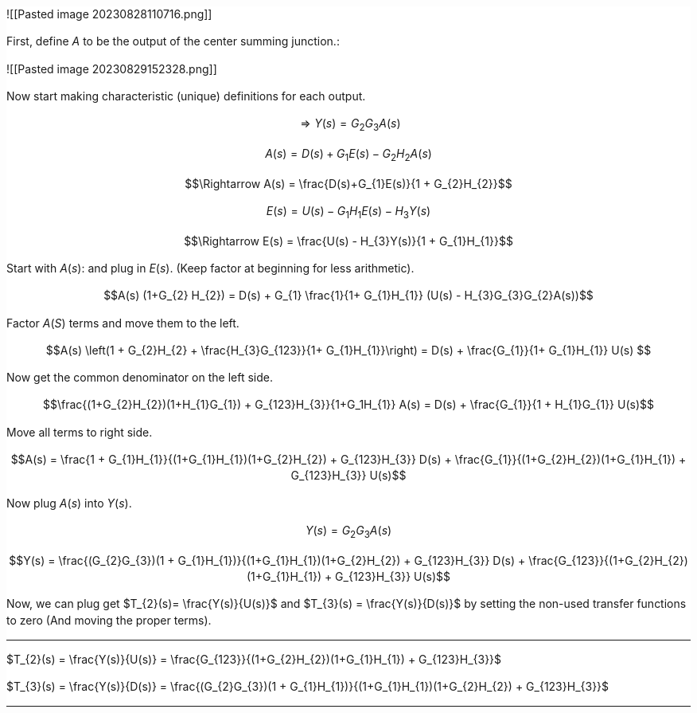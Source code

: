 ![[Pasted image 20230828110716.png]]


First, define $A$ to be the output of the center summing junction.:

![[Pasted image 20230829152328.png]]


Now start making characteristic (unique) definitions for each output.



$$\Rightarrow Y(s) = G_{2}G_{3}A(s)$$

$$A(s) = D(s) + G_{1}E(s) - G_{2}H_{2} A(s)$$


$$\Rightarrow A(s) = \frac{D(s)+G_{1}E(s)}{1 + G_{2}H_{2}}$$

$$E(s) = U(s) - G_{1}H_{1}E(s) - H_{3}Y(s)$$



$$\Rightarrow E(s) = \frac{U(s) - H_{3}Y(s)}{1 + G_{1}H_{1}}$$


Start with $A(s)$: and plug in $E(s)$. (Keep factor at beginning for less arithmetic).

$$A(s) (1+G_{2} H_{2}) = D(s) + G_{1} \frac{1}{1+ G_{1}H_{1}} (U(s) - H_{3}G_{3}G_{2}A(s))$$

Factor $A(S)$ terms and move them to the left.

$$A(s) \left(1 + G_{2}H_{2} + \frac{H_{3}G_{123}}{1+ G_{1}H_{1}}\right) = D(s) + \frac{G_{1}}{1+ G_{1}H_{1}} U(s) $$

Now get the common denominator on the left side.

$$\frac{(1+G_{2}H_{2})(1+H_{1}G_{1}) + G_{123}H_{3}}{1+G_1H_{1}} A(s) = D(s) + \frac{G_{1}}{1 + H_{1}G_{1}} U(s)$$

Move all terms to right side.

$$A(s) = \frac{1 + G_{1}H_{1}}{(1+G_{1}H_{1})(1+G_{2}H_{2}) + G_{123}H_{3}} D(s) + \frac{G_{1}}{(1+G_{2}H_{2})(1+G_{1}H_{1}) + G_{123}H_{3}} U(s)$$

Now plug $A(s)$ into $Y(s)$.

$$Y(s) = G_{2}G_{3}A(s)$$

$$Y(s) = \frac{(G_{2}G_{3})(1 + G_{1}H_{1})}{(1+G_{1}H_{1})(1+G_{2}H_{2}) + G_{123}H_{3}} D(s) + \frac{G_{123}}{(1+G_{2}H_{2})(1+G_{1}H_{1}) + G_{123}H_{3}} U(s)$$

Now, we can plug get $T_{2}(s)= \frac{Y(s)}{U(s)}$ and $T_{3}(s) = \frac{Y(s)}{D(s)}$ by setting the non-used transfer functions to zero (And moving the proper terms).

---

$T_{2}(s) = \frac{Y(s)}{U(s)} = \frac{G_{123}}{(1+G_{2}H_{2})(1+G_{1}H_{1}) + G_{123}H_{3}}$

$T_{3}(s) = \frac{Y(s)}{D(s)} =  \frac{(G_{2}G_{3})(1 + G_{1}H_{1})}{(1+G_{1}H_{1})(1+G_{2}H_{2}) + G_{123}H_{3}}$

---
